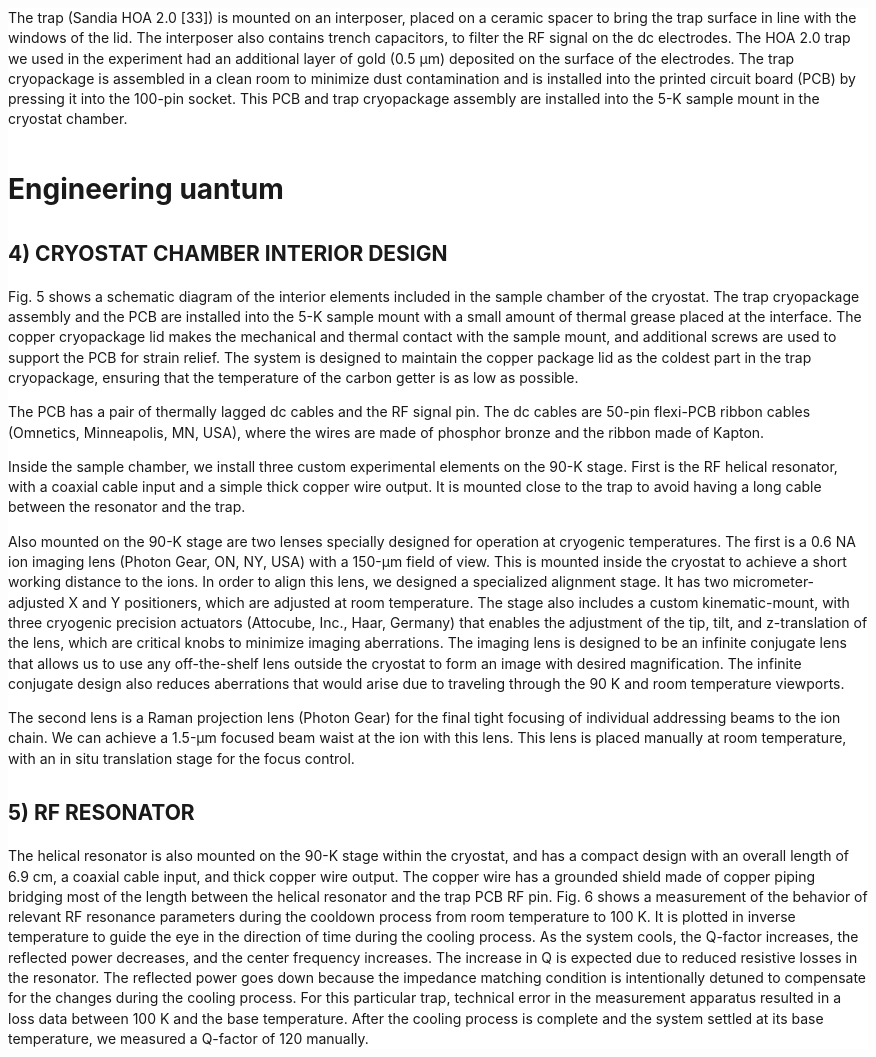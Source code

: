 The trap (Sandia HOA 2.0 [33]) is mounted on an interposer, placed on a ceramic spacer to bring the trap surface in line with the windows of the lid. The interposer also contains trench capacitors, to filter the RF signal on the dc electrodes. The HOA 2.0 trap we used in the experiment had an additional layer of gold (0.5 μm) deposited on the surface of the electrodes. The trap cryopackage is assembled in a clean room to minimize dust contamination and is installed into the printed circuit board (PCB) by pressing it into the 100-pin socket. This PCB and trap cryopackage assembly are installed into the 5-K sample mount in the cryostat chamber.

# Engineering uantum

## 4) CRYOSTAT CHAMBER INTERIOR DESIGN

Fig. 5 shows a schematic diagram of the interior elements included in the sample chamber of the cryostat. The trap cryopackage assembly and the PCB are installed into the 5-K sample mount with a small amount of thermal grease placed at the interface. The copper cryopackage lid makes the mechanical and thermal contact with the sample mount, and additional screws are used to support the PCB for strain relief. The system is designed to maintain the copper package lid as the coldest part in the trap cryopackage, ensuring that the temperature of the carbon getter is as low as possible.

The PCB has a pair of thermally lagged dc cables and the RF signal pin. The dc cables are 50-pin flexi-PCB ribbon cables (Omnetics, Minneapolis, MN, USA), where the wires are made of phosphor bronze and the ribbon made of Kapton.

Inside the sample chamber, we install three custom experimental elements on the 90-K stage. First is the RF helical resonator, with a coaxial cable input and a simple thick copper wire output. It is mounted close to the trap to avoid having a long cable between the resonator and the trap.

Also mounted on the 90-K stage are two lenses specially designed for operation at cryogenic temperatures. The first is a 0.6 NA ion imaging lens (Photon Gear, ON, NY, USA) with a 150-μm field of view. This is mounted inside the cryostat to achieve a short working distance to the ions. In order to align this lens, we designed a specialized alignment stage. It has two micrometer-adjusted X and Y positioners, which are adjusted at room temperature. The stage also includes a custom kinematic-mount, with three cryogenic precision actuators (Attocube, Inc., Haar, Germany) that enables the adjustment of the tip, tilt, and z-translation of the lens, which are critical knobs to minimize imaging aberrations. The imaging lens is designed to be an infinite conjugate lens that allows us to use any off-the-shelf lens outside the cryostat to form an image with desired magnification. The infinite conjugate design also reduces aberrations that would arise due to traveling through the 90 K and room temperature viewports.

The second lens is a Raman projection lens (Photon Gear) for the final tight focusing of individual addressing beams to the ion chain. We can achieve a 1.5-μm focused beam waist at the ion with this lens. This lens is placed manually at room temperature, with an in situ translation stage for the focus control.

## 5) RF RESONATOR

The helical resonator is also mounted on the 90-K stage within the cryostat, and has a compact design with an overall length of 6.9 cm, a coaxial cable input, and thick copper wire output. The copper wire has a grounded shield made of copper piping bridging most of the length between the helical resonator and the trap PCB RF pin. Fig. 6 shows a measurement of the behavior of relevant RF resonance parameters during the cooldown process from room temperature to 100 K. It is plotted in inverse temperature to guide the eye in the direction of time during the cooling process. As the system cools, the Q-factor increases, the reflected power decreases, and the center frequency increases. The increase in Q is expected due to reduced resistive losses in the resonator. The reflected power goes down because the impedance matching condition is intentionally detuned to compensate for the changes during the cooling process. For this particular trap, technical error in the measurement apparatus resulted in a loss data between 100 K and the base temperature. After the cooling process is complete and the system settled at its base temperature, we measured a Q-factor of 120 manually.
